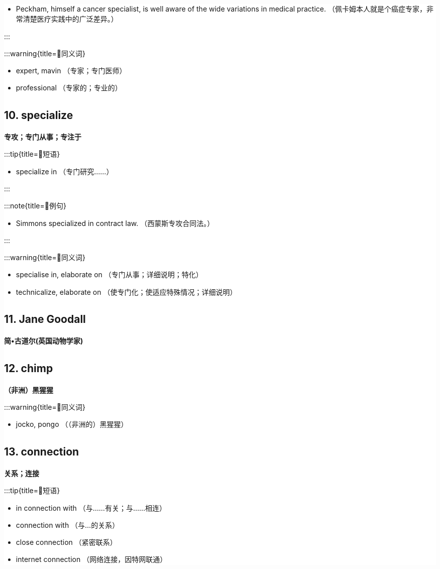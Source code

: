 - Peckham, himself a cancer specialist, is well aware of the wide variations in medical practice. （佩卡姆本人就是个癌症专家，非常清楚医疗实践中的广泛差异。）

:::

:::warning{title=🤔同义词}

- expert, mavin （专家；专门医师）

- professional （专家的；专业的）


## 10. specialize

**专攻；专门从事；专注于**

:::tip{title=🤩短语}

- specialize in （专门研究……）

:::

:::note{title=🎤例句}

- Simmons specialized in contract law. （西蒙斯专攻合同法。）

:::

:::warning{title=🤔同义词}

- specialise in, elaborate on （专门从事；详细说明；特化）

- technicalize, elaborate on （使专门化；使适应特殊情况；详细说明）


## 11. Jane Goodall

**简•古道尔(英国动物学家)**

## 12. chimp

**（非洲）黑猩猩**

:::warning{title=🤔同义词}

- jocko, pongo （（非洲的）黑猩猩）


## 13. connection

**关系；连接**

:::tip{title=🤩短语}

- in connection with （与……有关；与……相连）

- connection with （与…的关系）

- close connection （紧密联系）

- internet connection （网络连接，因特网联通）
